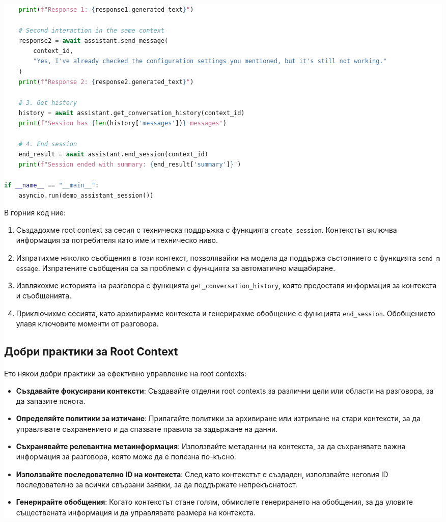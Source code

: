 ```python
    print(f"Response 1: {response1.generated_text}")
    
    # Second interaction in the same context
    response2 = await assistant.send_message(
        context_id,
        "Yes, I've already checked the configuration settings you mentioned, but it's still not working."
    )
    print(f"Response 2: {response2.generated_text}")
    
    # 3. Get history
    history = await assistant.get_conversation_history(context_id)
    print(f"Session has {len(history['messages'])} messages")
    
    # 4. End session
    end_result = await assistant.end_session(context_id)
    print(f"Session ended with summary: {end_result['summary']}")

if __name__ == "__main__":
    asyncio.run(demo_assistant_session())
```

В горния код ние:

1. Създадохме root context за сесия с техническа поддръжка с функцията `create_session`. Контекстът включва информация за потребителя като име и техническо ниво.

1. Изпратихме няколко съобщения в този контекст, позволявайки на модела да поддържа състоянието с функцията `send_message`. Изпратените съобщения са за проблеми с функцията за автоматично мащабиране.

1. Извлякохме историята на разговора с функцията `get_conversation_history`, която предоставя информация за контекста и съобщенията.

1. Приключихме сесията, като архивирахме контекста и генерирахме обобщение с функцията `end_session`. Обобщението улавя ключовите моменти от разговора.

## Добри практики за Root Context

Ето някои добри практики за ефективно управление на root contexts:

- **Създавайте фокусирани контексти**: Създавайте отделни root contexts за различни цели или области на разговора, за да запазите яснота.

- **Определяйте политики за изтичане**: Прилагайте политики за архивиране или изтриване на стари контексти, за да управлявате съхранението и да спазвате правила за задържане на данни.

- **Съхранявайте релевантна метаинформация**: Използвайте метаданни на контекста, за да съхранявате важна информация за разговора, която може да е полезна по-късно.

- **Използвайте последователно ID на контекста**: След като контекстът е създаден, използвайте неговия ID последователно за всички свързани заявки, за да поддържате непрекъснатост.

- **Генерирайте обобщения**: Когато контекстът стане голям, обмислете генерирането на обобщения, за да уловите съществената информация и да управлявате размера на контекста.
